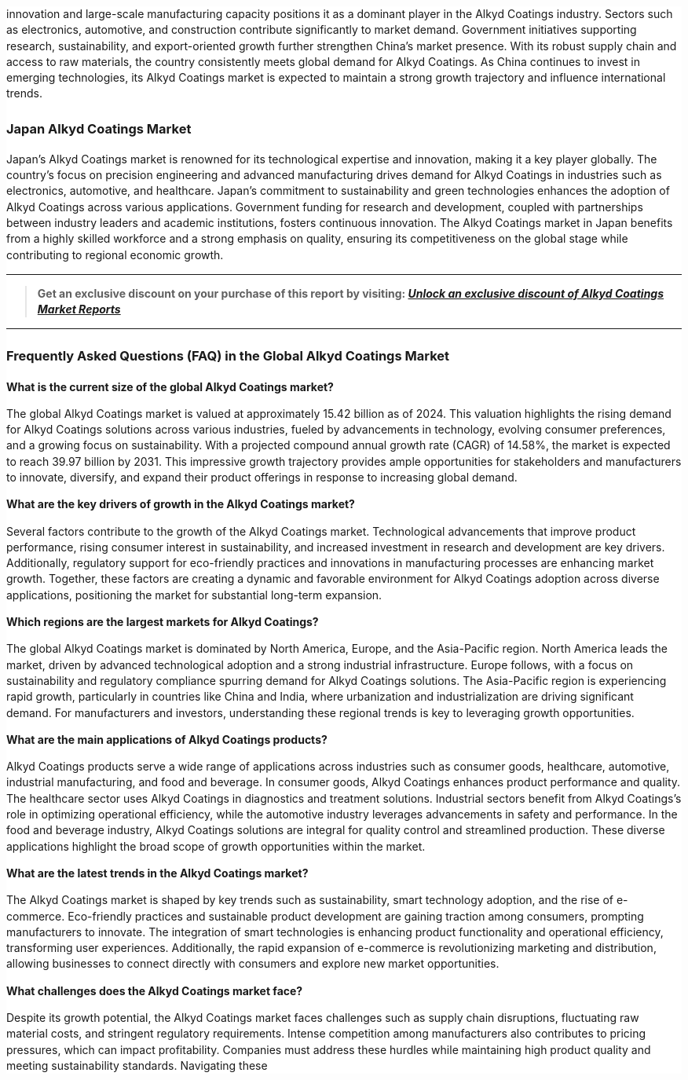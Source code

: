 innovation and large-scale manufacturing capacity positions it as a dominant player in the Alkyd Coatings industry. Sectors such as electronics, automotive, and construction contribute significantly to market demand. Government initiatives supporting research, sustainability, and export-oriented growth further strengthen China&rsquo;s market presence. With its robust supply chain and access to raw materials, the country consistently meets global demand for Alkyd Coatings. As China continues to invest in emerging technologies, its Alkyd Coatings market is expected to maintain a strong growth trajectory and influence international trends.</p><h3>Japan Alkyd Coatings Market</h3><p>Japan&rsquo;s Alkyd Coatings market is renowned for its technological expertise and innovation, making it a key player globally. The country&rsquo;s focus on precision engineering and advanced manufacturing drives demand for Alkyd Coatings in industries such as electronics, automotive, and healthcare. Japan&rsquo;s commitment to sustainability and green technologies enhances the adoption of Alkyd Coatings across various applications. Government funding for research and development, coupled with partnerships between industry leaders and academic institutions, fosters continuous innovation. The Alkyd Coatings market in Japan benefits from a highly skilled workforce and a strong emphasis on quality, ensuring its competitiveness on the global stage while contributing to regional economic growth.</p><hr /><blockquote><p><strong>Get an exclusive discount on your purchase of this report by visiting: <em><a href="://marketresearchpulse.com/ask-for-discount/103513?utm_source=Github&amp;utm_medium=023">Unlock an exclusive discount of Alkyd Coatings Market Reports</a></em>&nbsp;</strong></p></blockquote><hr /><h3>Frequently Asked Questions (FAQ) in the Global Alkyd Coatings Market</h3><p><strong>What is the current size of the global Alkyd Coatings market?</strong></p><p>The global Alkyd Coatings market is valued at approximately 15.42 billion as of 2024. This valuation highlights the rising demand for Alkyd Coatings solutions across various industries, fueled by advancements in technology, evolving consumer preferences, and a growing focus on sustainability. With a projected compound annual growth rate (CAGR) of 14.58%, the market is expected to reach 39.97 billion by 2031. This impressive growth trajectory provides ample opportunities for stakeholders and manufacturers to innovate, diversify, and expand their product offerings in response to increasing global demand.</p><p><strong>What are the key drivers of growth in the Alkyd Coatings market?</strong></p><p>Several factors contribute to the growth of the Alkyd Coatings market. Technological advancements that improve product performance, rising consumer interest in sustainability, and increased investment in research and development are key drivers. Additionally, regulatory support for eco-friendly practices and innovations in manufacturing processes are enhancing market growth. Together, these factors are creating a dynamic and favorable environment for Alkyd Coatings adoption across diverse applications, positioning the market for substantial long-term expansion.</p><p><strong>Which regions are the largest markets for Alkyd Coatings?</strong></p><p>The global Alkyd Coatings market is dominated by North America, Europe, and the Asia-Pacific region. North America leads the market, driven by advanced technological adoption and a strong industrial infrastructure. Europe follows, with a focus on sustainability and regulatory compliance spurring demand for Alkyd Coatings solutions. The Asia-Pacific region is experiencing rapid growth, particularly in countries like China and India, where urbanization and industrialization are driving significant demand. For manufacturers and investors, understanding these regional trends is key to leveraging growth opportunities.</p><p><strong>What are the main applications of Alkyd Coatings products?</strong></p><p>Alkyd Coatings products serve a wide range of applications across industries such as consumer goods, healthcare, automotive, industrial manufacturing, and food and beverage. In consumer goods, Alkyd Coatings enhances product performance and quality. The healthcare sector uses Alkyd Coatings in diagnostics and treatment solutions. Industrial sectors benefit from Alkyd Coatings&rsquo;s role in optimizing operational efficiency, while the automotive industry leverages advancements in safety and performance. In the food and beverage industry, Alkyd Coatings solutions are integral for quality control and streamlined production. These diverse applications highlight the broad scope of growth opportunities within the market.</p><p><strong>What are the latest trends in the Alkyd Coatings market?</strong></p><p>The Alkyd Coatings market is shaped by key trends such as sustainability, smart technology adoption, and the rise of e-commerce. Eco-friendly practices and sustainable product development are gaining traction among consumers, prompting manufacturers to innovate. The integration of smart technologies is enhancing product functionality and operational efficiency, transforming user experiences. Additionally, the rapid expansion of e-commerce is revolutionizing marketing and distribution, allowing businesses to connect directly with consumers and explore new market opportunities.</p><p><strong>What challenges does the Alkyd Coatings market face?</strong></p><p>Despite its growth potential, the Alkyd Coatings market faces challenges such as supply chain disruptions, fluctuating raw material costs, and stringent regulatory requirements. Intense competition among manufacturers also contributes to pricing pressures, which can impact profitability. Companies must address these hurdles while maintaining high product quality and meeting sustainability standards. Navigating these